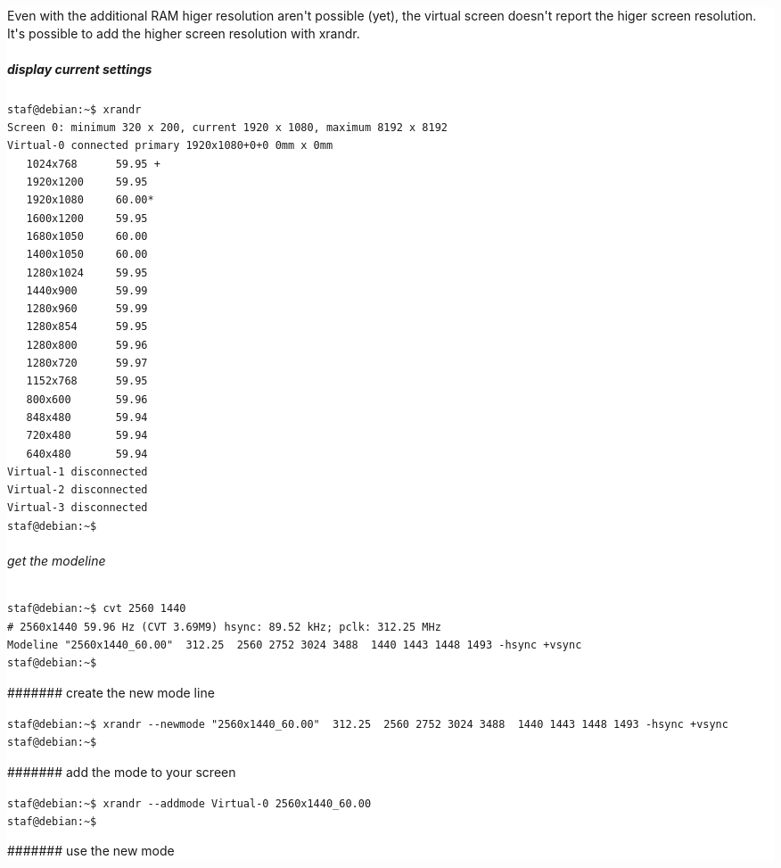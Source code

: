 Even with the additional RAM higer resolution aren't possible (yet), the virtual screen doesn't report the higer screen resolution. It's possible to add the higher screen resolution with xrandr.

##### display current settings

```
staf@debian:~$ xrandr 
Screen 0: minimum 320 x 200, current 1920 x 1080, maximum 8192 x 8192
Virtual-0 connected primary 1920x1080+0+0 0mm x 0mm
   1024x768      59.95 +
   1920x1200     59.95  
   1920x1080     60.00* 
   1600x1200     59.95  
   1680x1050     60.00  
   1400x1050     60.00  
   1280x1024     59.95  
   1440x900      59.99  
   1280x960      59.99  
   1280x854      59.95  
   1280x800      59.96  
   1280x720      59.97  
   1152x768      59.95  
   800x600       59.96  
   848x480       59.94  
   720x480       59.94  
   640x480       59.94  
Virtual-1 disconnected
Virtual-2 disconnected
Virtual-3 disconnected
staf@debian:~$ 
```

###### get the modeline

```
staf@debian:~$ cvt 2560 1440 
# 2560x1440 59.96 Hz (CVT 3.69M9) hsync: 89.52 kHz; pclk: 312.25 MHz
Modeline "2560x1440_60.00"  312.25  2560 2752 3024 3488  1440 1443 1448 1493 -hsync +vsync
staf@debian:~$ 
```

####### create the new mode line

```
staf@debian:~$ xrandr --newmode "2560x1440_60.00"  312.25  2560 2752 3024 3488  1440 1443 1448 1493 -hsync +vsync
staf@debian:~$ 
```

####### add the mode to your screen

```
staf@debian:~$ xrandr --addmode Virtual-0 2560x1440_60.00
staf@debian:~$ 
```
####### use the new mode
